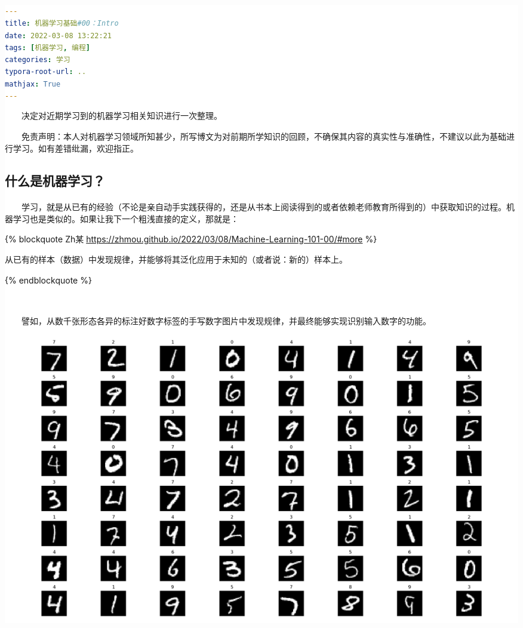 ```yaml
---
title: 机器学习基础#00：Intro
date: 2022-03-08 13:22:21
tags: [机器学习, 编程]
categories: 学习
typora-root-url: ..
mathjax: True
---
```

<style>
table
{
    margin: auto;
}
</style>
&emsp;&emsp;决定对近期学习到的机器学习相关知识进行一次整理。



&emsp;&emsp;免责声明：本人对机器学习领域所知甚少，所写博文为对前期所学知识的回顾，不确保其内容的真实性与准确性，不建议以此为基础进行学习。如有差错纰漏，欢迎指正。

## 什么是机器学习？

&emsp;&emsp;学习，就是从已有的经验（不论是亲自动手实践获得的，还是从书本上阅读得到的或者依赖老师教育所得到的）中获取知识的过程。机器学习也是类似的。如果让我下一个粗浅直接的定义，那就是：

{% blockquote Zh某 https://zhmou.github.io/2022/03/08/Machine-Learning-101-00/#more %}

从已有的样本（数据）中发现规律，并能够将其泛化应用于未知的（或者说：新的）样本上。

{% endblockquote %}

<br>

&emsp;&emsp;譬如，从数千张形态各异的标注好数字标签的手写数字图片中发现规律，并最终能够实现识别输入数字的功能。

![MNIST数据集图片识别](/img/2022-3-9-Machine-Learning-101/Figure_1.png)
